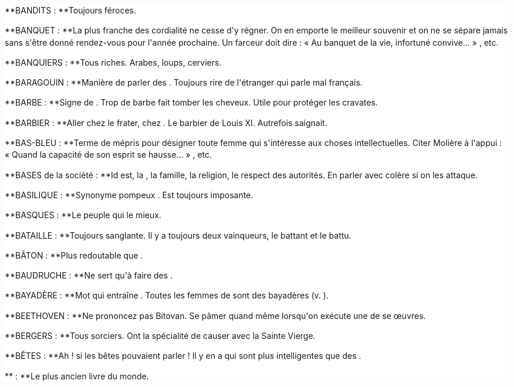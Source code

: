 

**BANDITS : **Toujours féroces.



**BANQUET : **La plus franche des cordialité ne cesse d'y régner. On en emporte le meilleur souvenir et on ne se sépare jamais sans s'être donné rendez-vous pour l'année prochaine. Un farceur doit dire : « Au banquet de la vie, infortuné convive... » , etc.



**BANQUIERS : **Tous riches. Arabes, loups, cerviers.



**BARAGOUIN : **Manière de parler des . Toujours rire de l'étranger qui parle mal français.



**BARBE : **Signe de . Trop de barbe fait tomber les cheveux. Utile pour protéger les cravates.



**BARBIER : **Aller chez le frater, chez . Le barbier de Louis XI. Autrefois saignait.



**BAS-BLEU : **Terme de mépris pour désigner toute femme qui s'intéresse aux choses intellectuelles. Citer Molière à l'appui : « Quand la capacité de son esprit se hausse... » , etc.



**BASES de la société : **Id est, la , la famille, la religion, le respect des autorités. En parler avec colère si on les attaque.



**BASILIQUE : **Synonyme pompeux . Est toujours imposante.



**BASQUES : **Le peuple qui le mieux.



**BATAILLE : **Toujours sanglante. Il y a toujours deux vainqueurs, le battant et le battu.



**BÂTON : **Plus redoutable que .



**BAUDRUCHE : **Ne sert qu'à faire des .



**BAYADÈRE : **Mot qui entraîne . Toutes les femmes de sont des bayadères (v. ).



**BEETHOVEN : **Ne prononcez pas Bitovan. Se pâmer quand même lorsqu'on exécute une de se œuvres.



**BERGERS : **Tous sorciers. Ont la spécialité de causer avec la Sainte Vierge.



**BÊTES : **Ah ! si les bêtes pouvaient parler ! Il y en a qui sont plus intelligentes que des .



** : **Le plus ancien livre du monde.
